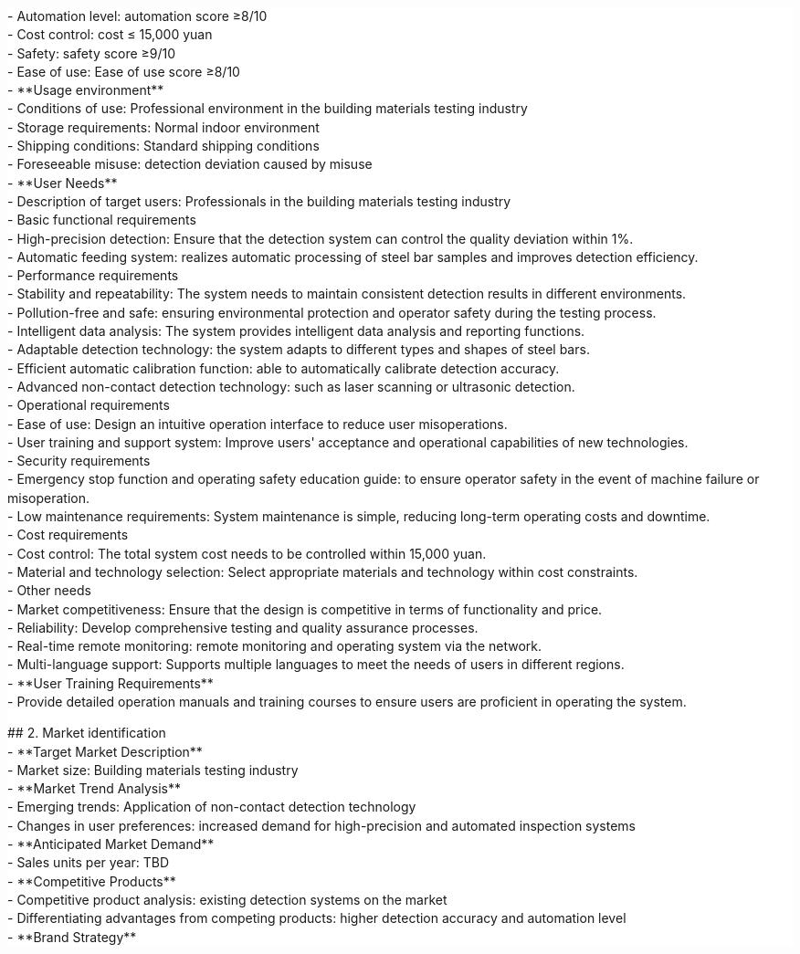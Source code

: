  \- Automation level: automation score ≥8/10  
  \- Cost control: cost ≤ 15,000 yuan  
  \- Safety: safety score ≥9/10  
  \- Ease of use: Ease of use score ≥8/10  
\- \*\*Usage environment\*\*  
  \- Conditions of use: Professional environment in the building materials testing industry  
  \- Storage requirements: Normal indoor environment  
  \- Shipping conditions: Standard shipping conditions  
  \- Foreseeable misuse: detection deviation caused by misuse  
\- \*\*User Needs\*\*  
  \- Description of target users: Professionals in the building materials testing industry  
  \- Basic functional requirements  
    \- High-precision detection: Ensure that the detection system can control the quality deviation within 1%.  
    \- Automatic feeding system: realizes automatic processing of steel bar samples and improves detection efficiency.  
  \- Performance requirements  
    \- Stability and repeatability: The system needs to maintain consistent detection results in different environments.  
    \- Pollution-free and safe: ensuring environmental protection and operator safety during the testing process.  
    \- Intelligent data analysis: The system provides intelligent data analysis and reporting functions.  
    \- Adaptable detection technology: the system adapts to different types and shapes of steel bars.  
    \- Efficient automatic calibration function: able to automatically calibrate detection accuracy.  
    \- Advanced non-contact detection technology: such as laser scanning or ultrasonic detection.  
  \- Operational requirements  
    \- Ease of use: Design an intuitive operation interface to reduce user misoperations.  
    \- User training and support system: Improve users' acceptance and operational capabilities of new technologies.  
  \- Security requirements  
    \- Emergency stop function and operating safety education guide: to ensure operator safety in the event of machine failure or misoperation.  
    \- Low maintenance requirements: System maintenance is simple, reducing long-term operating costs and downtime.  
  \- Cost requirements  
    \- Cost control: The total system cost needs to be controlled within 15,000 yuan.  
    \- Material and technology selection: Select appropriate materials and technology within cost constraints.  
  \- Other needs  
    \- Market competitiveness: Ensure that the design is competitive in terms of functionality and price.  
    \- Reliability: Develop comprehensive testing and quality assurance processes.  
    \- Real-time remote monitoring: remote monitoring and operating system via the network.  
    \- Multi-language support: Supports multiple languages ​​to meet the needs of users in different regions.  
\- \*\*User Training Requirements\*\*  
  \- Provide detailed operation manuals and training courses to ensure users are proficient in operating the system.

\#\# 2\. Market identification  
\- \*\*Target Market Description\*\*  
  \- Market size: Building materials testing industry  
\- \*\*Market Trend Analysis\*\*  
  \- Emerging trends: Application of non-contact detection technology  
  \- Changes in user preferences: increased demand for high-precision and automated inspection systems  
\- \*\*Anticipated Market Demand\*\*  
  \- Sales units per year: TBD  
\- \*\*Competitive Products\*\*  
  \- Competitive product analysis: existing detection systems on the market  
  \- Differentiating advantages from competing products: higher detection accuracy and automation level  
\- \*\*Brand Strategy\*\*  